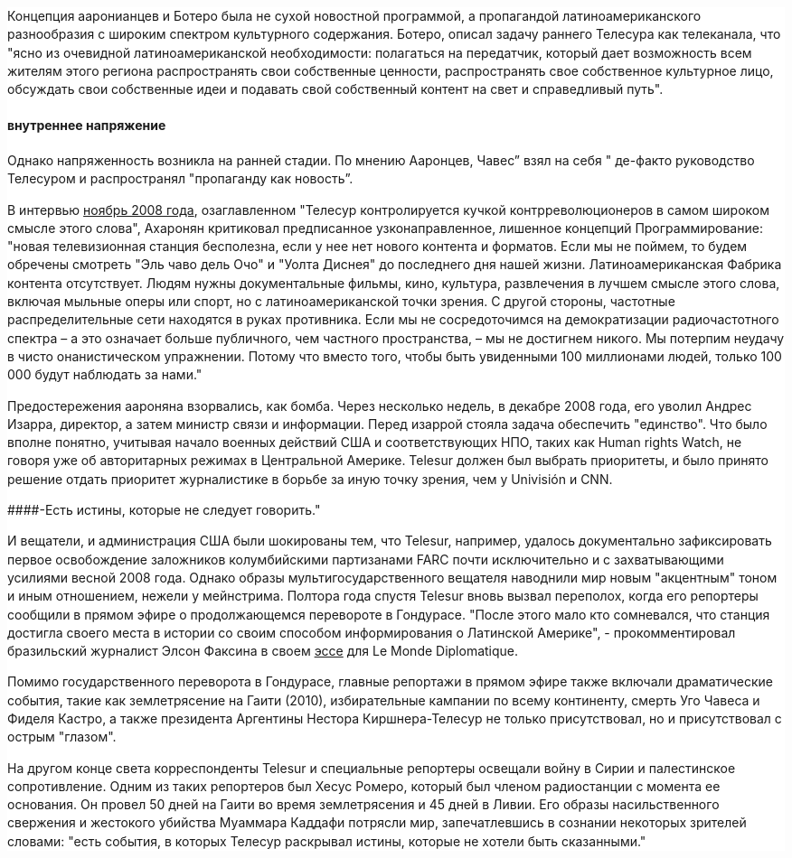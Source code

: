Концепция ааронианцев и Ботеро была не сухой новостной программой, а пропагандой латиноамериканского разнообразия с широким спектром культурного содержания. Ботеро, описал задачу раннего Телесура как телеканала, что "ясно из очевидной латиноамериканской необходимости: полагаться на передатчик, который дает возможность всем жителям этого региона распространять свои собственные ценности, распространять свое собственное культурное лицо, обсуждать свои собственные идеи и подавать свой собственный контент на свет и справедливый путь".

#### внутреннее напряжение

Однако напряженность возникла на ранней стадии. По мнению Ааронцев, Чавес” взял на себя " де-факто руководство Телесуром и распространял "пропаганду как новость”.

В интервью [ноябрь 2008 года](https://prensarural.org/spip/spip.php?article1675 "Telesur está tomada por ineptos, contrarrevolucionarios en el amplio sentido de la palabra"), озаглавленном "Телесур контролируется кучкой контрреволюционеров в самом широком смысле этого слова", Ахаронян критиковал предписанное узконаправленное, лишенное концепций Программирование: "новая телевизионная станция бесполезна, если у нее нет нового контента и форматов. Если мы не поймем, то будем обречены смотреть "Эль чаво дель Очо" и "Уолта Диснея" до последнего дня нашей жизни. Латиноамериканская Фабрика контента отсутствует. Людям нужны документальные фильмы, кино, культура, развлечения в лучшем смысле этого слова, включая мыльные оперы или спорт, но с латиноамериканской точки зрения. С другой стороны, частотные распределительные сети находятся в руках противника. Если мы не сосредоточимся на демократизации радиочастотного спектра – а это означает больше публичного, чем частного пространства, – мы не достигнем никого. Мы потерпим неудачу в чисто онанистическом упражнении. Потому что вместо того, чтобы быть увиденными 100 миллионами людей, только 100 000 будут наблюдать за нами."

Предостережения аароняна взорвались, как бомба. Через несколько недель, в декабре 2008 года, его уволил Андрес Изарра, директор, а затем министр связи и информации. Перед изаррой стояла задача обеспечить "единство". Что было вполне понятно, учитывая начало военных действий США и соответствующих НПО, таких как Human rights Watch, не говоря уже об авторитарных режимах в Центральной Америке. Telesur должен был выбрать приоритеты, и было принято решение отдать приоритет журналистике в борьбе за иную точку зрения, чем у Univisión и CNN.

####-Есть истины, которые не следует говорить."

И вещатели, и администрация США были шокированы тем, что Telesur, например, удалось документально зафиксировать первое освобождение заложников колумбийскими партизанами FARC почти исключительно и с захватывающими усилиями весной 2008 года. Однако образы мультигосударственного вещателя наводнили мир новым "акцентным" тоном и иным отношением, нежели у мейнстрима. Полтора года спустя Telesur вновь вызвал переполох, когда его репортеры сообщили в прямом эфире о продолжающемся перевороте в Гондурасе. "После этого мало кто сомневался, что станция достигла своего места в истории со своим способом информирования о Латинской Америке", - прокомментировал бразильский журналист Элсон Факсина в своем [эссе](https://diplomatique.org.br/telesur-e-as-mentiras-da-imprensa-privada/ "Telesur e as mentiras da imprensa privada") для Le Monde Diplomatique.

Помимо государственного переворота в Гондурасе, главные репортажи в прямом эфире также включали драматические события, такие как землетрясение на Гаити (2010), избирательные кампании по всему континенту, смерть Уго Чавеса и Фиделя Кастро, а также президента Аргентины Нестора Киршнера-Телесур не только присутствовал, но и присутствовал с острым "глазом".

На другом конце света корреспонденты Telesur и специальные репортеры освещали войну в Сирии и палестинское сопротивление. Одним из таких репортеров был Хесус Ромеро, который был членом радиостанции с момента ее основания. Он провел 50 дней на Гаити во время землетрясения и 45 дней в Ливии. Его образы насильственного свержения и жестокого убийства Муаммара Каддафи потрясли мир, запечатлевшись в сознании некоторых зрителей словами: "есть события, в которых Телесур раскрывал истины, которые не хотели быть сказанными."
